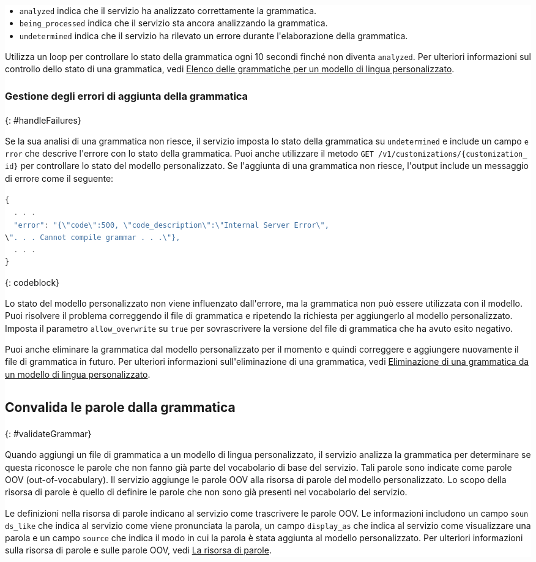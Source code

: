 -   `analyzed` indica che il servizio ha analizzato correttamente la grammatica.
-   `being_processed` indica che il servizio sta ancora analizzando la grammatica.
-   `undetermined` indica che il servizio ha rilevato un errore durante l'elaborazione della grammatica.

Utilizza un loop per controllare lo stato della grammatica ogni 10 secondi finché non diventa `analyzed`. Per ulteriori informazioni sul controllo dello stato di una grammatica, vedi [Elenco delle grammatiche per un modello di lingua personalizzato](/docs/services/speech-to-text?topic=speech-to-text-manageGrammars#listGrammars).

### Gestione degli errori di aggiunta della grammatica
{: #handleFailures}

Se la sua analisi di una grammatica non riesce, il servizio imposta lo stato della grammatica su `undetermined` e include un campo `error` che descrive l'errore con lo stato della grammatica. Puoi anche utilizzare il metodo `GET /v1/customizations/{customization_id}` per controllare lo stato del modello personalizzato. Se l'aggiunta di una grammatica non riesce, l'output include un messaggio di errore come il seguente:

```javascript
{
  . . .
  "error": "{\"code\":500, \"code_description\":\"Internal Server Error\",
\". . . Cannot compile grammar . . .\"},
  . . .
}
```
{: codeblock}

Lo stato del modello personalizzato non viene influenzato dall'errore, ma la grammatica non può essere utilizzata con il modello. Puoi risolvere il problema correggendo il file di grammatica e ripetendo la richiesta per aggiungerlo al modello personalizzato. Imposta il parametro `allow_overwrite` su `true` per sovrascrivere la versione del file di grammatica che ha avuto esito negativo.

Puoi anche eliminare la grammatica dal modello personalizzato per il momento e quindi correggere e aggiungere nuovamente il file di grammatica in futuro. Per ulteriori informazioni sull'eliminazione di una grammatica, vedi [Eliminazione di una grammatica da un modello di lingua personalizzato](/docs/services/speech-to-text?topic=speech-to-text-manageGrammars#deleteGrammar).

## Convalida le parole dalla grammatica
{: #validateGrammar}

Quando aggiungi un file di grammatica a un modello di lingua personalizzato, il servizio analizza la grammatica per determinare se questa riconosce le parole che non fanno già parte del vocabolario di base del servizio. Tali parole sono indicate come parole OOV (out-of-vocabulary). Il servizio aggiunge le parole OOV alla risorsa di parole del modello personalizzato. Lo scopo della risorsa di parole è quello di definire le parole che non sono già presenti nel vocabolario del servizio.

Le definizioni nella risorsa di parole indicano al servizio come trascrivere le parole OOV. Le informazioni includono un campo `sounds_like` che indica al servizio come viene pronunciata la parola, un campo `display_as` che indica al servizio come visualizzare una parola e un campo `source` che indica il modo in cui la parola è stata aggiunta al modello personalizzato. Per ulteriori informazioni sulla risorsa di parole e sulle parole OOV, vedi [La risorsa di parole](/docs/services/speech-to-text?topic=speech-to-text-corporaWords#wordsResource).
